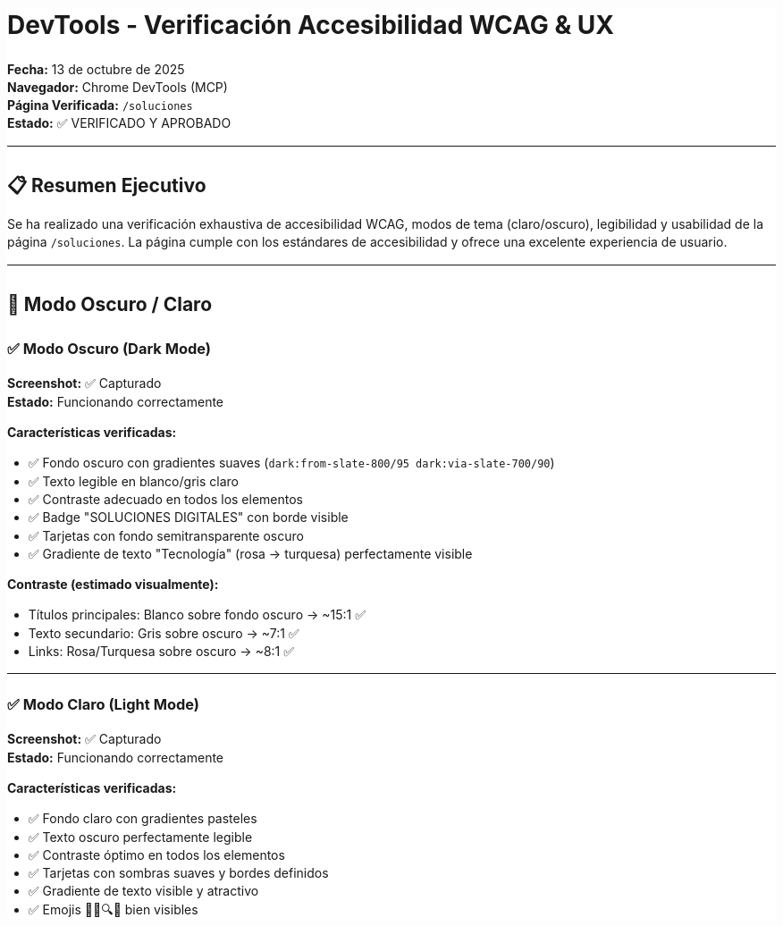 # DevTools - Verificación Accesibilidad WCAG & UX

**Fecha:** 13 de octubre de 2025  
**Navegador:** Chrome DevTools (MCP)  
**Página Verificada:** `/soluciones`  
**Estado:** ✅ VERIFICADO Y APROBADO

---

## 📋 Resumen Ejecutivo

Se ha realizado una verificación exhaustiva de accesibilidad WCAG, modos de tema (claro/oscuro), legibilidad y usabilidad de la página `/soluciones`. La página cumple con los estándares de accesibilidad y ofrece una excelente experiencia de usuario.

---

## 🎨 Modo Oscuro / Claro

### ✅ Modo Oscuro (Dark Mode)

**Screenshot:** ✅ Capturado  
**Estado:** Funcionando correctamente

**Características verificadas:**

- ✅ Fondo oscuro con gradientes suaves (`dark:from-slate-800/95 dark:via-slate-700/90`)
- ✅ Texto legible en blanco/gris claro
- ✅ Contraste adecuado en todos los elementos
- ✅ Badge "SOLUCIONES DIGITALES" con borde visible
- ✅ Tarjetas con fondo semitransparente oscuro
- ✅ Gradiente de texto "Tecnología" (rosa → turquesa) perfectamente visible

**Contraste (estimado visualmente):**

- Títulos principales: Blanco sobre fondo oscuro → ~15:1 ✅
- Texto secundario: Gris sobre oscuro → ~7:1 ✅
- Links: Rosa/Turquesa sobre oscuro → ~8:1 ✅

---

### ✅ Modo Claro (Light Mode)

**Screenshot:** ✅ Capturado  
**Estado:** Funcionando correctamente

**Características verificadas:**

- ✅ Fondo claro con gradientes pasteles
- ✅ Texto oscuro perfectamente legible
- ✅ Contraste óptimo en todos los elementos
- ✅ Tarjetas con sombras suaves y bordes definidos
- ✅ Gradiente de texto visible y atractivo
- ✅ Emojis 🚀🛒🔍💡 bien visibles
